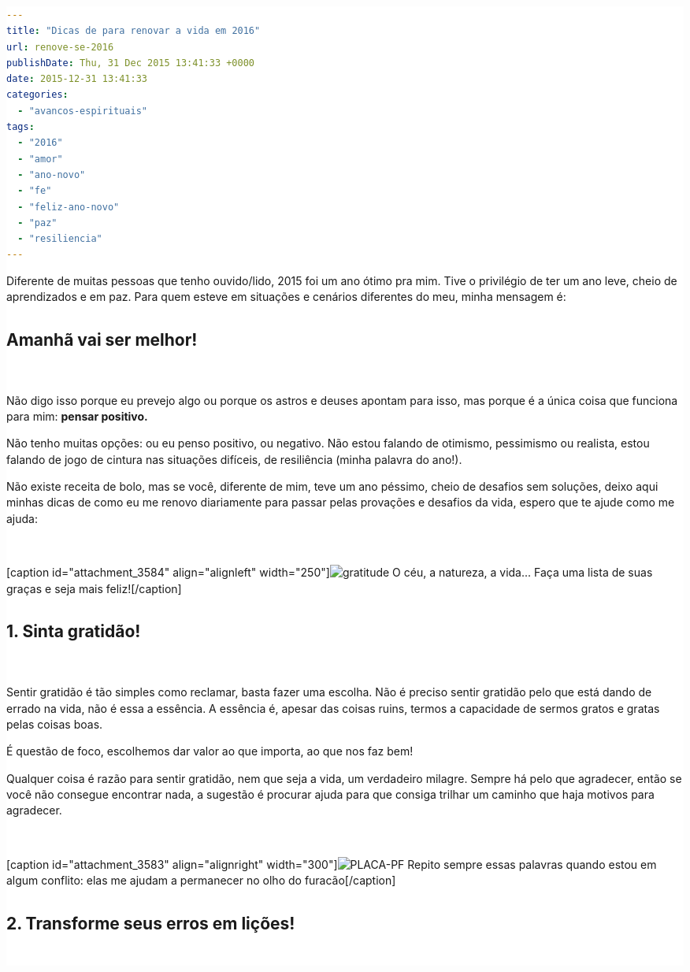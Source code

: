 ```yaml
---
title: "Dicas de para renovar a vida em 2016"
url: renove-se-2016
publishDate: Thu, 31 Dec 2015 13:41:33 +0000
date: 2015-12-31 13:41:33
categories: 
  - "avancos-espirituais"
tags: 
  - "2016"
  - "amor"
  - "ano-novo"
  - "fe"
  - "feliz-ano-novo"
  - "paz"
  - "resiliencia"
---
```

Diferente de muitas pessoas que tenho ouvido/lido, 2015 foi um ano ótimo pra mim. Tive o privilégio de ter um ano leve, cheio de aprendizados e em paz. Para quem esteve em situações e cenários diferentes do meu, minha mensagem é:
<h2>Amanhã vai ser melhor!</h2>
&nbsp;

Não digo isso porque eu prevejo algo ou porque os astros e deuses apontam para isso, mas porque é a única coisa que funciona para mim: <strong>pensar positivo.</strong>

Não tenho muitas opções: ou eu penso positivo, ou negativo. Não estou falando de otimismo, pessimismo ou realista, estou falando de jogo de cintura nas situações difíceis, de resiliência (minha palavra do ano!).

Não existe receita de bolo, mas se você, diferente de mim, teve um ano péssimo, cheio de desafios sem soluções, deixo aqui minhas dicas de como eu me renovo diariamente para passar pelas provações e desafios da vida, espero que te ajude como me ajuda:

&nbsp;

[caption id="attachment_3584" align="alignleft" width="250"]<img class="wp-image-3584 size-full" src="http://www.gabi.blog.br/wp-content/uploads/2015/12/gratitude.jpg" alt="gratitude" width="250" height="372" /> O céu, a natureza, a vida... Faça uma lista de suas graças e seja mais feliz![/caption]
<h2>1. Sinta gratidão!</h2>
&nbsp;

Sentir gratidão é tão simples como reclamar, basta fazer uma escolha. Não é preciso sentir gratidão pelo que está dando de errado na vida, não é essa a essência. A essência é, apesar das coisas ruins, termos a capacidade de sermos gratos e gratas pelas coisas boas.

É questão de foco, escolhemos dar valor ao que importa, ao que nos faz bem!

Qualquer coisa é razão para sentir gratidão, nem que seja a vida, um verdadeiro milagre. Sempre há pelo que agradecer, então se você não consegue encontrar nada, a sugestão é procurar ajuda para que consiga trilhar um caminho que haja motivos para agradecer.

&nbsp;

[caption id="attachment_3583" align="alignright" width="300"]<img class="wp-image-3583 size-medium" src="http://www.gabi.blog.br/wp-content/uploads/2015/12/PLACA-PF-300x300.jpg" alt="PLACA-PF" width="300" height="300" /> Repito sempre essas palavras quando estou em algum conflito: elas me ajudam a permanecer no olho do furacão[/caption]
<h2>2. Transforme seus erros em lições!</h2>
&nbsp;
